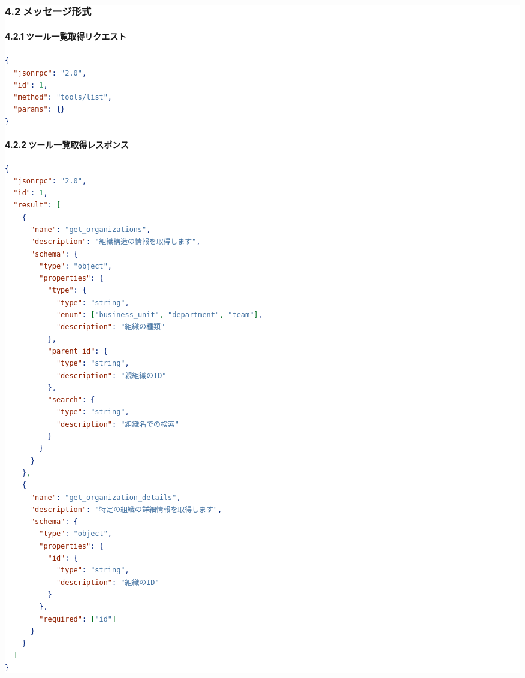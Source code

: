 ### 4.2 メッセージ形式

#### 4.2.1 ツール一覧取得リクエスト
```json
{
  "jsonrpc": "2.0",
  "id": 1,
  "method": "tools/list",
  "params": {}
}
```

#### 4.2.2 ツール一覧取得レスポンス
```json
{
  "jsonrpc": "2.0",
  "id": 1,
  "result": [
    {
      "name": "get_organizations",
      "description": "組織構造の情報を取得します",
      "schema": {
        "type": "object",
        "properties": {
          "type": {
            "type": "string",
            "enum": ["business_unit", "department", "team"],
            "description": "組織の種類"
          },
          "parent_id": {
            "type": "string",
            "description": "親組織のID"
          },
          "search": {
            "type": "string",
            "description": "組織名での検索"
          }
        }
      }
    },
    {
      "name": "get_organization_details",
      "description": "特定の組織の詳細情報を取得します",
      "schema": {
        "type": "object",
        "properties": {
          "id": {
            "type": "string",
            "description": "組織のID"
          }
        },
        "required": ["id"]
      }
    }
  ]
}
```
